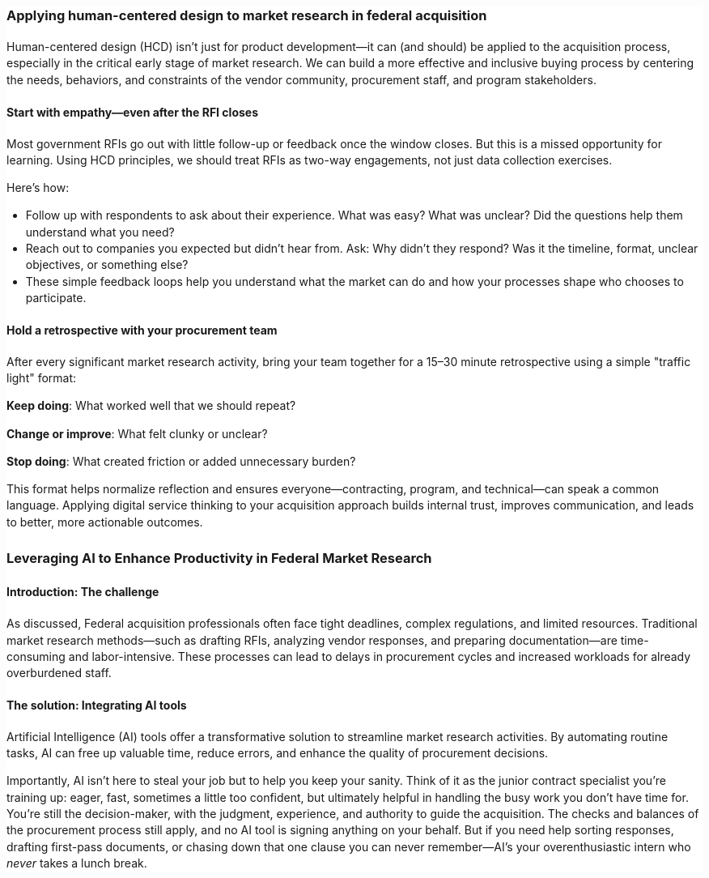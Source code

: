 ### Applying human-centered design to market research in federal acquisition

Human-centered design (HCD) isn’t just for product development—it can (and should) be applied to the acquisition process, especially in the critical early stage of market research. We can build a more effective and inclusive buying process by centering the needs, behaviors, and constraints of the vendor community, procurement staff, and program stakeholders.

#### Start with empathy—even after the RFI closes

Most government RFIs go out with little follow-up or feedback once the window closes. But this is a missed opportunity for learning. Using HCD principles, we should treat RFIs as two-way engagements, not just data collection exercises.

Here’s how:

* Follow up with respondents to ask about their experience. What was easy? What was unclear? Did the questions help them understand what you need?  
* Reach out to companies you expected but didn’t hear from. Ask: Why didn’t they respond? Was it the timeline, format, unclear objectives, or something else?  
* These simple feedback loops help you understand what the market can do and how your processes shape who chooses to participate.

#### Hold a retrospective with your procurement team

After every significant market research activity, bring your team together for a 15–30 minute retrospective using a simple "traffic light" format:

**Keep doing**: What worked well that we should repeat?

**Change or improve**: What felt clunky or unclear?

**Stop doing**: What created friction or added unnecessary burden?

This format helps normalize reflection and ensures everyone—contracting, program, and technical—can speak a common language. Applying digital service thinking to your acquisition approach builds internal trust, improves communication, and leads to better, more actionable outcomes.

### Leveraging AI to Enhance Productivity in Federal Market Research

#### Introduction: The challenge

As discussed, Federal acquisition professionals often face tight deadlines, complex regulations, and limited resources. Traditional market research methods—such as drafting RFIs, analyzing vendor responses, and preparing documentation—are time-consuming and labor-intensive. These processes can lead to delays in procurement cycles and increased workloads for already overburdened staff.​

#### The solution: Integrating AI tools

Artificial Intelligence (AI) tools offer a transformative solution to streamline market research activities. By automating routine tasks, AI can free up valuable time, reduce errors, and enhance the quality of procurement decisions. 

Importantly, AI isn’t here to steal your job but to help you keep your sanity. Think of it as the junior contract specialist you’re training up: eager, fast, sometimes a little too confident, but ultimately helpful in handling the busy work you don’t have time for. You’re still the decision-maker, with the judgment, experience, and authority to guide the acquisition. The checks and balances of the procurement process still apply, and no AI tool is signing anything on your behalf. But if you need help sorting responses, drafting first-pass documents, or chasing down that one clause you can never remember—AI’s your overenthusiastic intern who *never* takes a lunch break.
